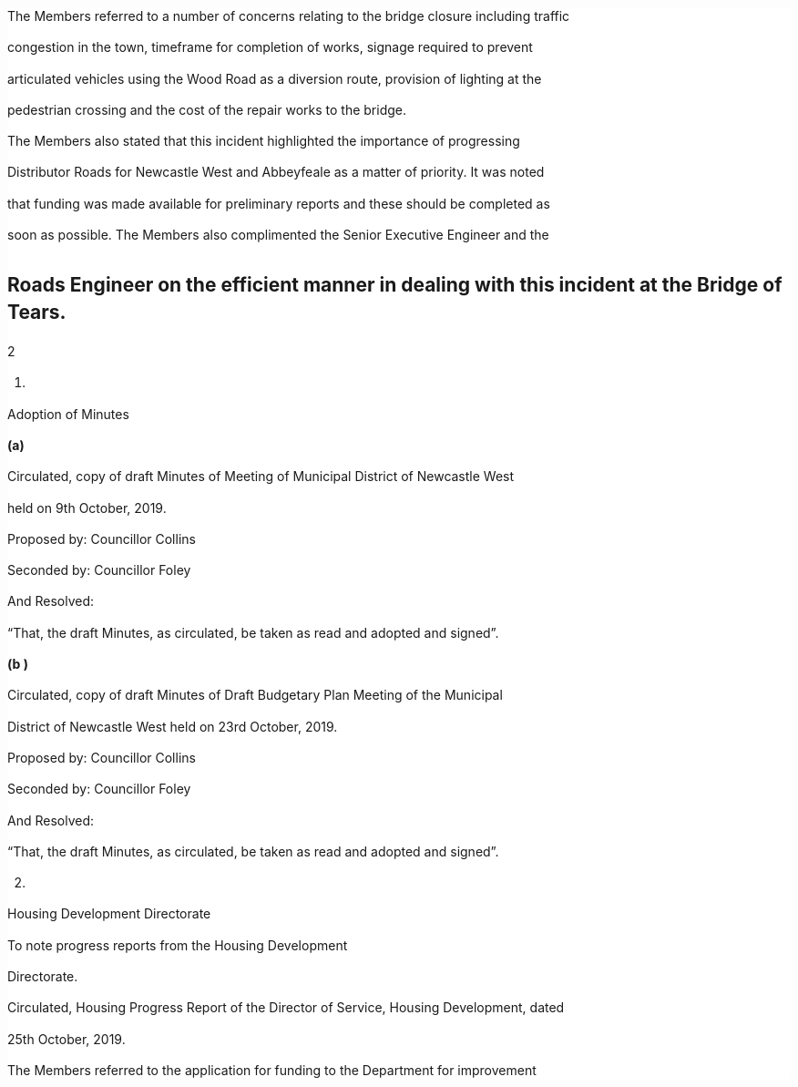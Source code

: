 The Members referred to a number of concerns relating to the bridge closure including traffic

congestion in the town, timeframe for completion of works, signage required to prevent

articulated vehicles using the Wood Road as a diversion route, provision of lighting at the

pedestrian crossing and the cost of the repair works to the bridge.

The Members also stated that this incident highlighted the importance of progressing

Distributor Roads for Newcastle West and Abbeyfeale as a matter of priority. It was noted

that funding was made available for preliminary reports and these should be completed as

soon as possible. The Members also complimented the Senior Executive Engineer and the

Roads Engineer on the efficient manner in dealing with this incident at the Bridge of Tears.
---
2

1.

Adoption of Minutes

**(a)**

Circulated, copy of draft Minutes of Meeting of Municipal District of Newcastle West

held on 9th October, 2019.

Proposed by: Councillor Collins

Seconded by: Councillor Foley

And Resolved:

“That, the draft Minutes, as circulated, be taken as read and adopted and signed”.

**(b )**

Circulated, copy of draft Minutes of Draft Budgetary Plan Meeting of the Municipal

District of Newcastle West held on 23rd October, 2019.

Proposed by: Councillor Collins

Seconded by: Councillor Foley

And Resolved:

“That, the draft Minutes, as circulated, be taken as read and adopted and signed”.

2.

Housing Development Directorate

To note progress reports from the Housing Development

Directorate.

Circulated, Housing Progress Report of the Director of Service, Housing Development, dated

25th October, 2019.

The Members referred to the application for funding to the Department for improvement
